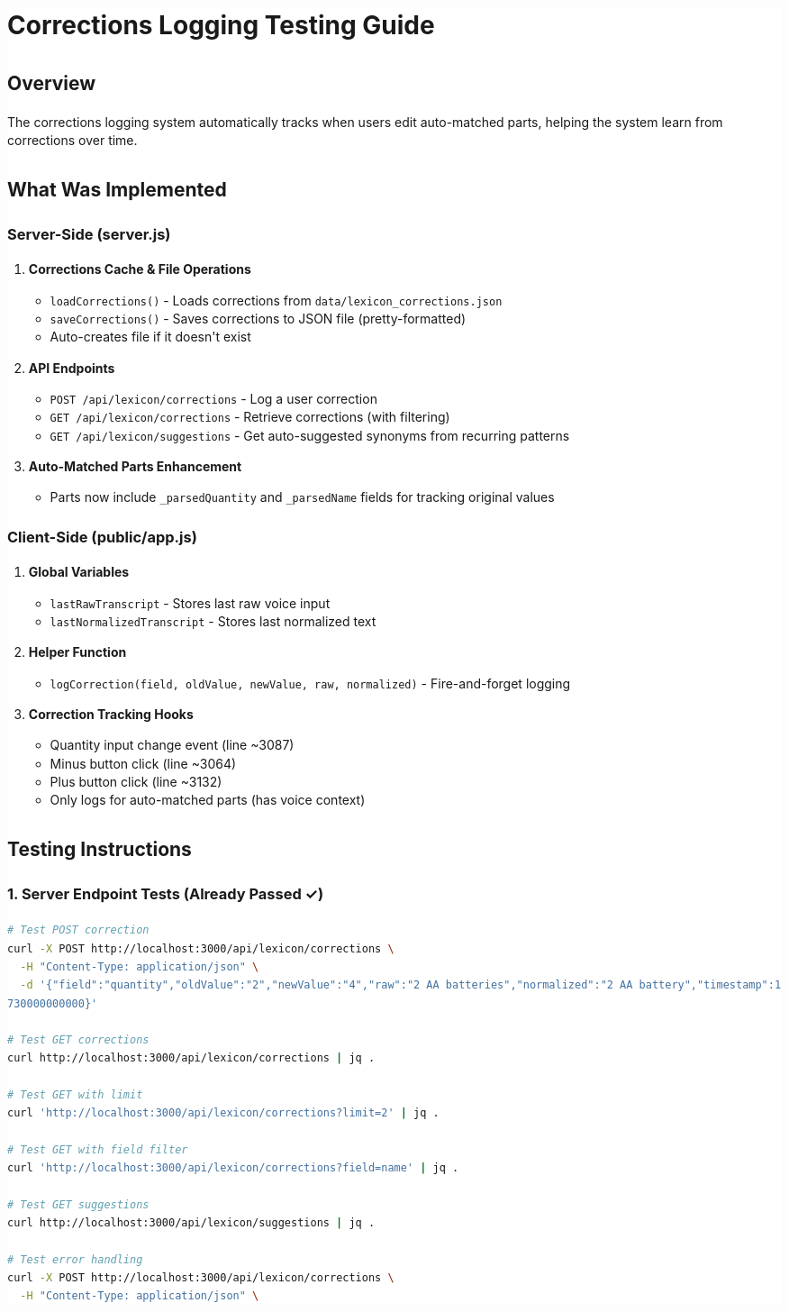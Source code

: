 # Corrections Logging Testing Guide

## Overview
The corrections logging system automatically tracks when users edit auto-matched parts, helping the system learn from corrections over time.

## What Was Implemented

### Server-Side (server.js)
1. **Corrections Cache & File Operations**
   - `loadCorrections()` - Loads corrections from `data/lexicon_corrections.json`
   - `saveCorrections()` - Saves corrections to JSON file (pretty-formatted)
   - Auto-creates file if it doesn't exist

2. **API Endpoints**
   - `POST /api/lexicon/corrections` - Log a user correction
   - `GET /api/lexicon/corrections` - Retrieve corrections (with filtering)
   - `GET /api/lexicon/suggestions` - Get auto-suggested synonyms from recurring patterns

3. **Auto-Matched Parts Enhancement**
   - Parts now include `_parsedQuantity` and `_parsedName` fields for tracking original values

### Client-Side (public/app.js)
1. **Global Variables**
   - `lastRawTranscript` - Stores last raw voice input
   - `lastNormalizedTranscript` - Stores last normalized text

2. **Helper Function**
   - `logCorrection(field, oldValue, newValue, raw, normalized)` - Fire-and-forget logging

3. **Correction Tracking Hooks**
   - Quantity input change event (line ~3087)
   - Minus button click (line ~3064)
   - Plus button click (line ~3132)
   - Only logs for auto-matched parts (has voice context)

## Testing Instructions

### 1. Server Endpoint Tests (Already Passed ✓)

```bash
# Test POST correction
curl -X POST http://localhost:3000/api/lexicon/corrections \
  -H "Content-Type: application/json" \
  -d '{"field":"quantity","oldValue":"2","newValue":"4","raw":"2 AA batteries","normalized":"2 AA battery","timestamp":1730000000000}'

# Test GET corrections
curl http://localhost:3000/api/lexicon/corrections | jq .

# Test GET with limit
curl 'http://localhost:3000/api/lexicon/corrections?limit=2' | jq .

# Test GET with field filter
curl 'http://localhost:3000/api/lexicon/corrections?field=name' | jq .

# Test GET suggestions
curl http://localhost:3000/api/lexicon/suggestions | jq .

# Test error handling
curl -X POST http://localhost:3000/api/lexicon/corrections \
  -H "Content-Type: application/json" \
```